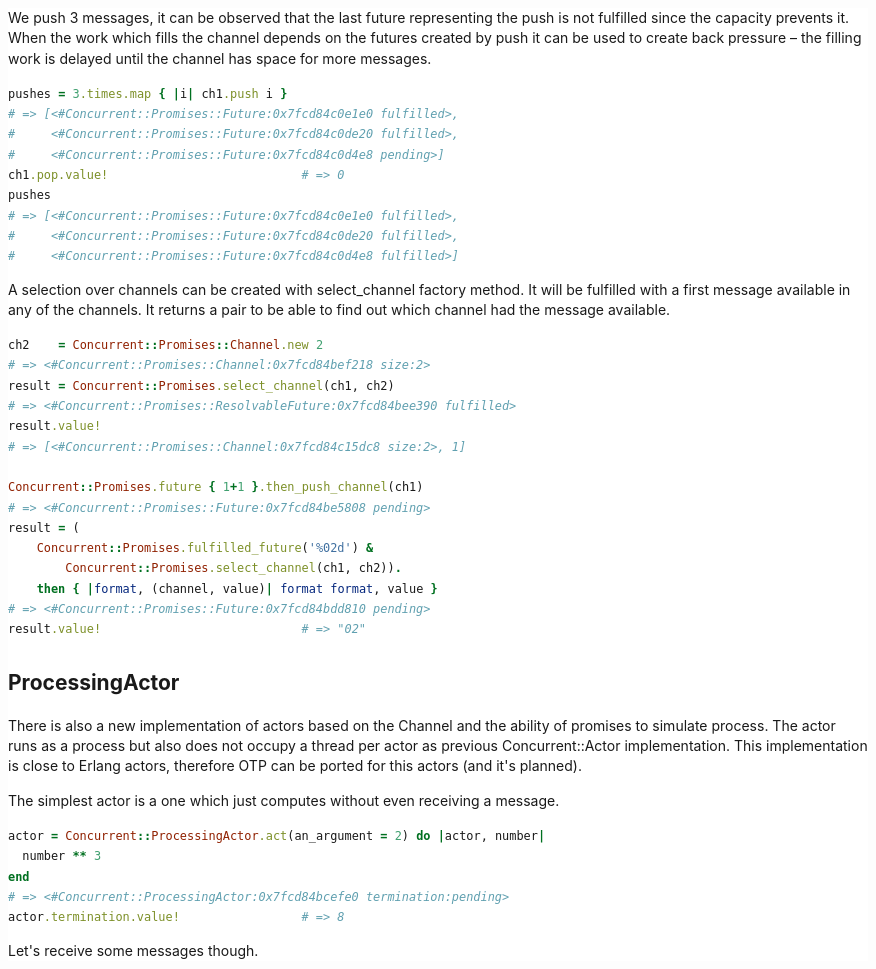 We push 3 messages, it can be observed that the last future representing the
push is not fulfilled since the capacity prevents it. When the work which fills
the channel depends on the futures created by push it can be used to create
back pressure – the filling work is delayed until the channel has space for
more messages.

```ruby
pushes = 3.times.map { |i| ch1.push i }
# => [<#Concurrent::Promises::Future:0x7fcd84c0e1e0 fulfilled>,
#     <#Concurrent::Promises::Future:0x7fcd84c0de20 fulfilled>,
#     <#Concurrent::Promises::Future:0x7fcd84c0d4e8 pending>]
ch1.pop.value!                           # => 0
pushes
# => [<#Concurrent::Promises::Future:0x7fcd84c0e1e0 fulfilled>,
#     <#Concurrent::Promises::Future:0x7fcd84c0de20 fulfilled>,
#     <#Concurrent::Promises::Future:0x7fcd84c0d4e8 fulfilled>]
```

A selection over channels can be created with select_channel factory method. It
will be fulfilled with a first message available in any of the channels. It
returns a pair to be able to find out which channel had the message available.

```ruby
ch2    = Concurrent::Promises::Channel.new 2
# => <#Concurrent::Promises::Channel:0x7fcd84bef218 size:2>
result = Concurrent::Promises.select_channel(ch1, ch2)
# => <#Concurrent::Promises::ResolvableFuture:0x7fcd84bee390 fulfilled>
result.value!
# => [<#Concurrent::Promises::Channel:0x7fcd84c15dc8 size:2>, 1]

Concurrent::Promises.future { 1+1 }.then_push_channel(ch1)
# => <#Concurrent::Promises::Future:0x7fcd84be5808 pending>
result = (
    Concurrent::Promises.fulfilled_future('%02d') &      
        Concurrent::Promises.select_channel(ch1, ch2)).
    then { |format, (channel, value)| format format, value }
# => <#Concurrent::Promises::Future:0x7fcd84bdd810 pending>
result.value!                            # => "02"
```

## ProcessingActor

There is also a new implementation of actors based on the Channel and the
ability of promises to simulate process. The actor runs as a process but also
does not occupy a thread per actor as previous Concurrent::Actor
implementation. This implementation is close to Erlang actors, therefore OTP
can be ported for this actors (and it's planned).

The simplest actor is a one which just computes without even receiving a
message.

```ruby
actor = Concurrent::ProcessingActor.act(an_argument = 2) do |actor, number|
  number ** 3
end
# => <#Concurrent::ProcessingActor:0x7fcd84bcefe0 termination:pending>
actor.termination.value!                 # => 8
```
Let's receive some messages though.
